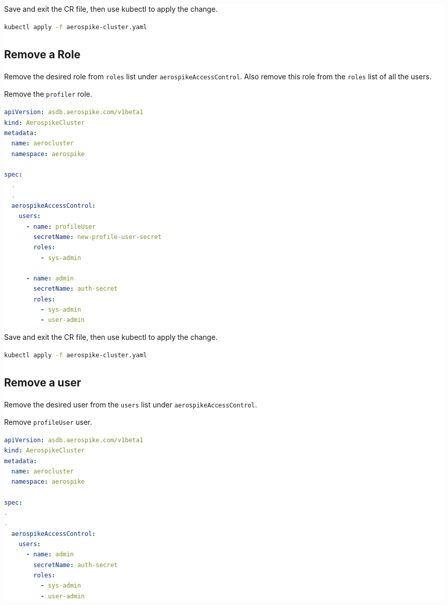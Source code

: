 Save and exit the CR file, then use kubectl to apply the change.

```sh
kubectl apply -f aerospike-cluster.yaml
```

## Remove a Role

Remove the desired role from `roles` list under `aerospikeAccessControl`. Also remove this role from the `roles` list of all the users.

Remove the `profiler` role.

```yaml
apiVersion: asdb.aerospike.com/v1beta1
kind: AerospikeCluster
metadata:
  name: aerocluster
  namespace: aerospike

spec:
  .
  .
  aerospikeAccessControl:
    users:
      - name: profileUser
        secretName: new-profile-user-secret
        roles:
          - sys-admin

      - name: admin
        secretName: auth-secret
        roles:
          - sys-admin
          - user-admin
```

Save and exit the CR file, then use kubectl to apply the change.

```sh
kubectl apply -f aerospike-cluster.yaml
```

## Remove a user

Remove the desired user from the `users` list under `aerospikeAccessControl`.

Remove `profileUser` user.

```yaml
apiVersion: asdb.aerospike.com/v1beta1
kind: AerospikeCluster
metadata:
  name: aerocluster
  namespace: aerospike

spec:
.
.
  aerospikeAccessControl:
    users:
      - name: admin
        secretName: auth-secret
        roles:
          - sys-admin
          - user-admin
```
